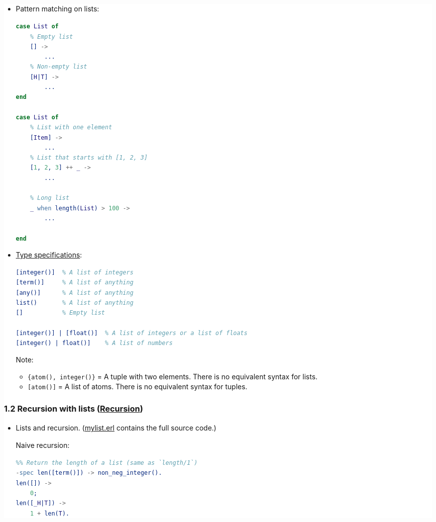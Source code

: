 *   Pattern matching on lists:

    ```erl
    case List of
        % Empty list
        [] ->
            ...
        % Non-empty list
        [H|T] ->
            ...
    end

    case List of
        % List with one element
        [Item] ->
            ...
        % List that starts with [1, 2, 3]
        [1, 2, 3] ++ _ ->
            ...

        % Long list
        _ when length(List) > 100 ->
            ...

    end
    ```

*   [Type specifications](http://erlang.org/doc/reference_manual/typespec.html):

    ```erl
    [integer()]  % A list of integers
    [term()]     % A list of anything
    [any()]      % A list of anything
    list()       % A list of anything
    []           % Empty list

    [integer()] | [float()]  % A list of integers or a list of floats
    [integer() | float()]    % A list of numbers
    ```

    Note:

    * `{atom(), integer()}` = A tuple with two elements. There is no equivalent
      syntax for lists.
    * `[atom()]` = A list of atoms. There is no equivalent syntax for tuples.

### 1.2 Recursion with lists ([Recursion](http://learnyousomeerlang.com/recursion))

*   Lists and recursion. ([mylist.erl](mylist.erl) contains the full source code.)

    Naive recursion:

    ```erl
    %% Return the length of a list (same as `length/1`)
    -spec len([term()]) -> non_neg_integer().
    len([]) ->
        0;
    len([_H|T]) ->
        1 + len(T).
    ```
